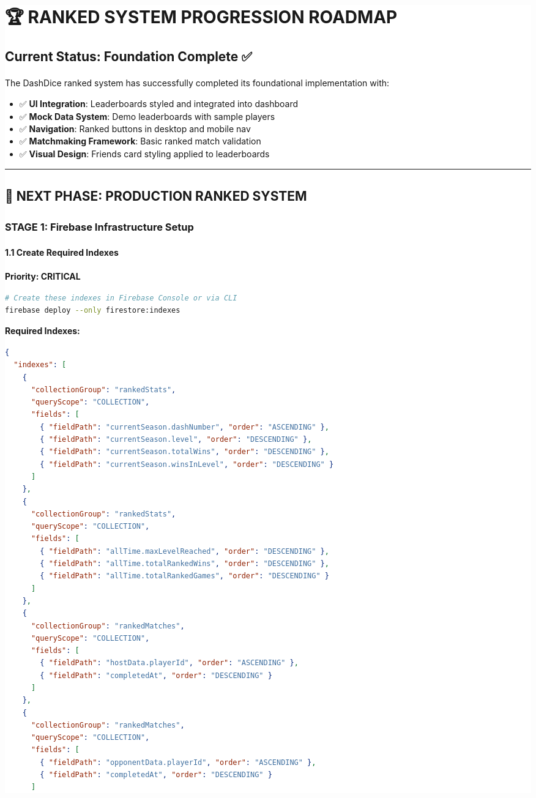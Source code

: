 # 🏆 RANKED SYSTEM PROGRESSION ROADMAP

## Current Status: Foundation Complete ✅

The DashDice ranked system has successfully completed its foundational implementation with:
- ✅ **UI Integration**: Leaderboards styled and integrated into dashboard
- ✅ **Mock Data System**: Demo leaderboards with sample players
- ✅ **Navigation**: Ranked buttons in desktop and mobile nav
- ✅ **Matchmaking Framework**: Basic ranked match validation
- ✅ **Visual Design**: Friends card styling applied to leaderboards

---

## 🚀 NEXT PHASE: PRODUCTION RANKED SYSTEM

### **STAGE 1: Firebase Infrastructure Setup**

#### **1.1 Create Required Indexes**
**Priority: CRITICAL**
```bash
# Create these indexes in Firebase Console or via CLI
firebase deploy --only firestore:indexes
```

**Required Indexes:**
```json
{
  "indexes": [
    {
      "collectionGroup": "rankedStats",
      "queryScope": "COLLECTION",
      "fields": [
        { "fieldPath": "currentSeason.dashNumber", "order": "ASCENDING" },
        { "fieldPath": "currentSeason.level", "order": "DESCENDING" },
        { "fieldPath": "currentSeason.totalWins", "order": "DESCENDING" },
        { "fieldPath": "currentSeason.winsInLevel", "order": "DESCENDING" }
      ]
    },
    {
      "collectionGroup": "rankedStats",
      "queryScope": "COLLECTION", 
      "fields": [
        { "fieldPath": "allTime.maxLevelReached", "order": "DESCENDING" },
        { "fieldPath": "allTime.totalRankedWins", "order": "DESCENDING" },
        { "fieldPath": "allTime.totalRankedGames", "order": "DESCENDING" }
      ]
    },
    {
      "collectionGroup": "rankedMatches",
      "queryScope": "COLLECTION",
      "fields": [
        { "fieldPath": "hostData.playerId", "order": "ASCENDING" },
        { "fieldPath": "completedAt", "order": "DESCENDING" }
      ]
    },
    {
      "collectionGroup": "rankedMatches", 
      "queryScope": "COLLECTION",
      "fields": [
        { "fieldPath": "opponentData.playerId", "order": "ASCENDING" },
        { "fieldPath": "completedAt", "order": "DESCENDING" }
      ]
```
